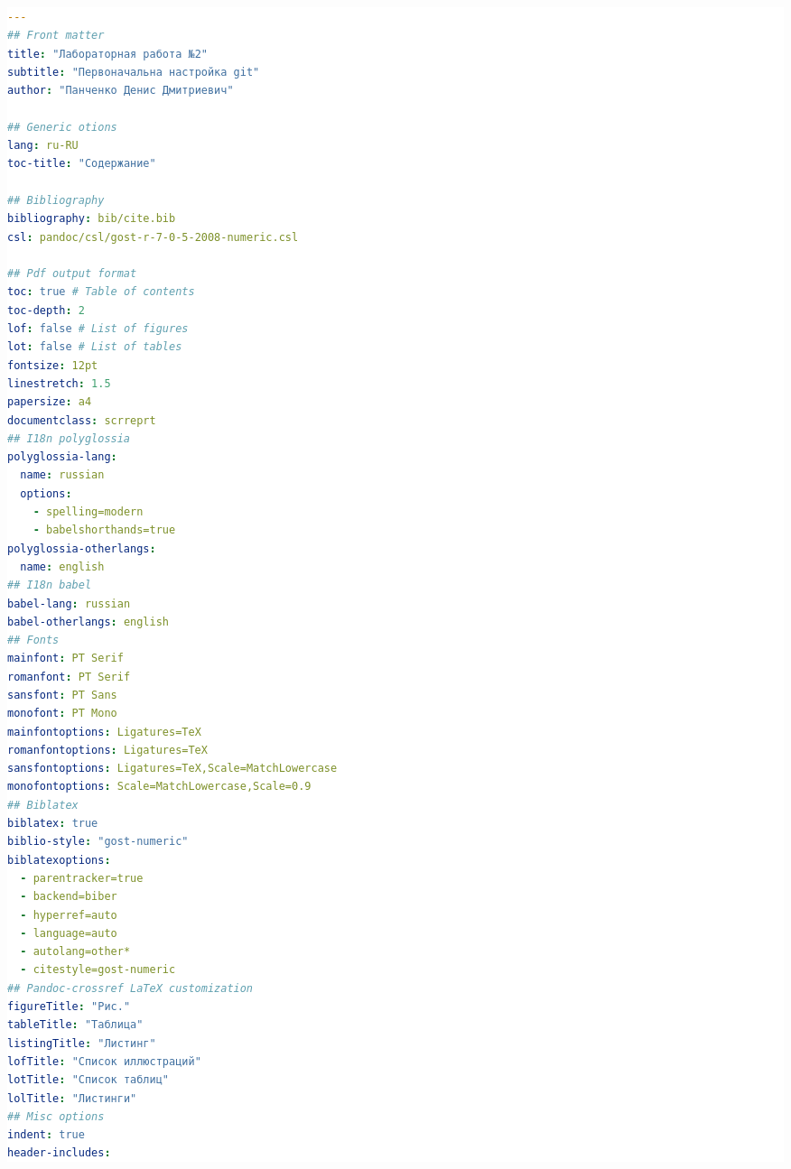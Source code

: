 ```yaml
---
## Front matter
title: "Лабораторная работа №2"
subtitle: "Первоначальна настройка git"
author: "Панченко Денис Дмитриевич"

## Generic otions
lang: ru-RU
toc-title: "Содержание"

## Bibliography
bibliography: bib/cite.bib
csl: pandoc/csl/gost-r-7-0-5-2008-numeric.csl

## Pdf output format
toc: true # Table of contents
toc-depth: 2
lof: false # List of figures
lot: false # List of tables
fontsize: 12pt
linestretch: 1.5
papersize: a4
documentclass: scrreprt
## I18n polyglossia
polyglossia-lang:
  name: russian
  options:
	- spelling=modern
	- babelshorthands=true
polyglossia-otherlangs:
  name: english
## I18n babel
babel-lang: russian
babel-otherlangs: english
## Fonts
mainfont: PT Serif
romanfont: PT Serif
sansfont: PT Sans
monofont: PT Mono
mainfontoptions: Ligatures=TeX
romanfontoptions: Ligatures=TeX
sansfontoptions: Ligatures=TeX,Scale=MatchLowercase
monofontoptions: Scale=MatchLowercase,Scale=0.9
## Biblatex
biblatex: true
biblio-style: "gost-numeric"
biblatexoptions:
  - parentracker=true
  - backend=biber
  - hyperref=auto
  - language=auto
  - autolang=other*
  - citestyle=gost-numeric
## Pandoc-crossref LaTeX customization
figureTitle: "Рис."
tableTitle: "Таблица"
listingTitle: "Листинг"
lofTitle: "Список иллюстраций"
lotTitle: "Список таблиц"
lolTitle: "Листинги"
## Misc options
indent: true
header-includes:
```